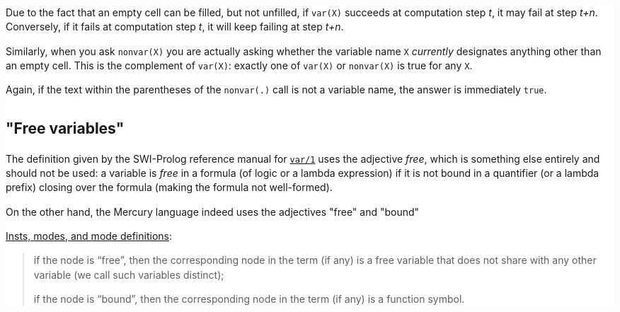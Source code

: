  Due to the fact that an empty cell can be filled, but not unfilled, if `var(X)` succeeds at computation
step _t_, it may fail at step _t+n_. Conversely, if it fails at computation step _t_, it will keep failing at step _t+n_.

Similarly, when you ask `nonvar(X)` you are actually asking whether the variable name `X` _currently_ designates anything other
than an empty cell. This is the complement of `var(X)`: exactly one of `var(X)` or `nonvar(X)` is true for any `X`.  

Again, if the text within the parentheses of the `nonvar(.)` call is not a variable name, the answer is immediately `true`.

## "Free variables"

The definition given by the SWI-Prolog reference manual for
[`var/1`](https://eu.swi-prolog.org/pldoc/doc_for?object=var/1) uses the adjective _free_, which is something else
entirely and should not be used: a variable is _free_ in a formula (of logic or a lambda expression) if it is not bound
in a quantifier (or a lambda prefix) closing over the formula (making the formula not well-formed).

On the other hand, the Mercury language indeed uses the adjectives "free" and "bound"

[Insts, modes, and mode definitions](https://mercurylang.org/information/doc-release/mercury_ref/Insts-modes-and-mode-definitions.html#Insts-modes-and-mode-definitions):

> if the node is “free”, then the corresponding node in the term (if any) is a free variable
> that does not share with any other variable (we call such variables distinct);
>
> if the node is “bound”, then the corresponding node in the term (if any) is a function symbol. 


